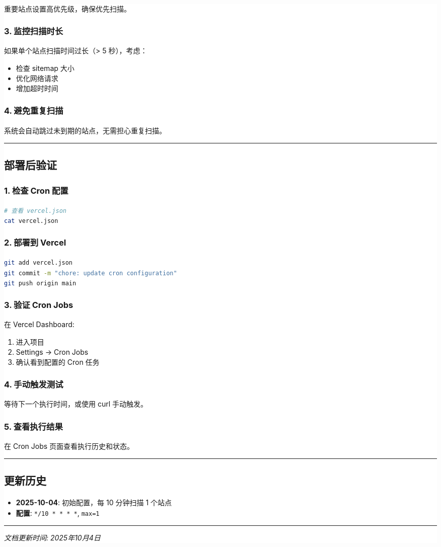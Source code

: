 重要站点设置高优先级，确保优先扫描。

### 3. 监控扫描时长

如果单个站点扫描时间过长（> 5 秒），考虑：
- 检查 sitemap 大小
- 优化网络请求
- 增加超时时间

### 4. 避免重复扫描

系统会自动跳过未到期的站点，无需担心重复扫描。

---

## 部署后验证

### 1. 检查 Cron 配置

```bash
# 查看 vercel.json
cat vercel.json
```

### 2. 部署到 Vercel

```bash
git add vercel.json
git commit -m "chore: update cron configuration"
git push origin main
```

### 3. 验证 Cron Jobs

在 Vercel Dashboard:
1. 进入项目
2. Settings → Cron Jobs
3. 确认看到配置的 Cron 任务

### 4. 手动触发测试

等待下一个执行时间，或使用 curl 手动触发。

### 5. 查看执行结果

在 Cron Jobs 页面查看执行历史和状态。

---

## 更新历史

- **2025-10-04**: 初始配置，每 10 分钟扫描 1 个站点
- **配置**: `*/10 * * * *`, `max=1`

---

*文档更新时间: 2025年10月4日*
